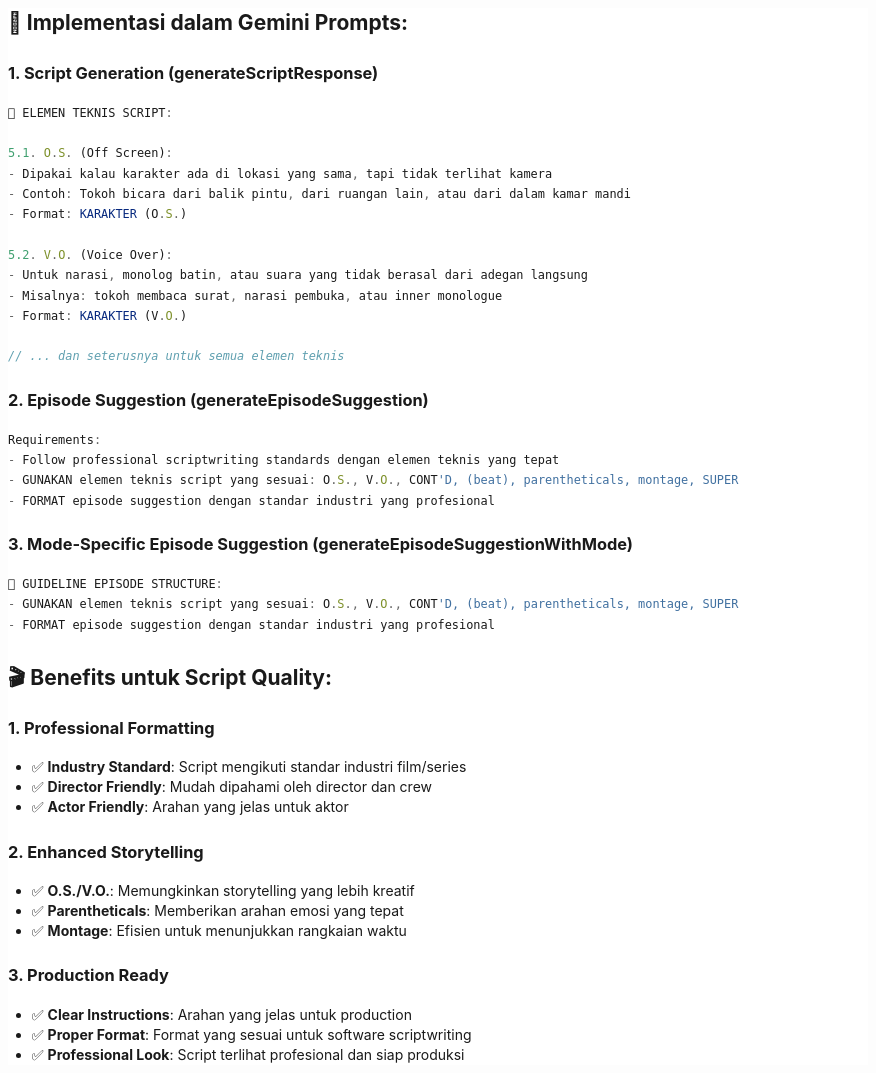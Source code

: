 ## 🔧 **Implementasi dalam Gemini Prompts:**

### **1. Script Generation (generateScriptResponse)**
```typescript
📌 ELEMEN TEKNIS SCRIPT:

5.1. O.S. (Off Screen):
- Dipakai kalau karakter ada di lokasi yang sama, tapi tidak terlihat kamera
- Contoh: Tokoh bicara dari balik pintu, dari ruangan lain, atau dari dalam kamar mandi
- Format: KARAKTER (O.S.)

5.2. V.O. (Voice Over):
- Untuk narasi, monolog batin, atau suara yang tidak berasal dari adegan langsung
- Misalnya: tokoh membaca surat, narasi pembuka, atau inner monologue
- Format: KARAKTER (V.O.)

// ... dan seterusnya untuk semua elemen teknis
```

### **2. Episode Suggestion (generateEpisodeSuggestion)**
```typescript
Requirements:
- Follow professional scriptwriting standards dengan elemen teknis yang tepat
- GUNAKAN elemen teknis script yang sesuai: O.S., V.O., CONT'D, (beat), parentheticals, montage, SUPER
- FORMAT episode suggestion dengan standar industri yang profesional
```

### **3. Mode-Specific Episode Suggestion (generateEpisodeSuggestionWithMode)**
```typescript
📌 GUIDELINE EPISODE STRUCTURE:
- GUNAKAN elemen teknis script yang sesuai: O.S., V.O., CONT'D, (beat), parentheticals, montage, SUPER
- FORMAT episode suggestion dengan standar industri yang profesional
```

## 🎬 **Benefits untuk Script Quality:**

### **1. Professional Formatting**
- ✅ **Industry Standard**: Script mengikuti standar industri film/series
- ✅ **Director Friendly**: Mudah dipahami oleh director dan crew
- ✅ **Actor Friendly**: Arahan yang jelas untuk aktor

### **2. Enhanced Storytelling**
- ✅ **O.S./V.O.**: Memungkinkan storytelling yang lebih kreatif
- ✅ **Parentheticals**: Memberikan arahan emosi yang tepat
- ✅ **Montage**: Efisien untuk menunjukkan rangkaian waktu

### **3. Production Ready**
- ✅ **Clear Instructions**: Arahan yang jelas untuk production
- ✅ **Proper Format**: Format yang sesuai untuk software scriptwriting
- ✅ **Professional Look**: Script terlihat profesional dan siap produksi
